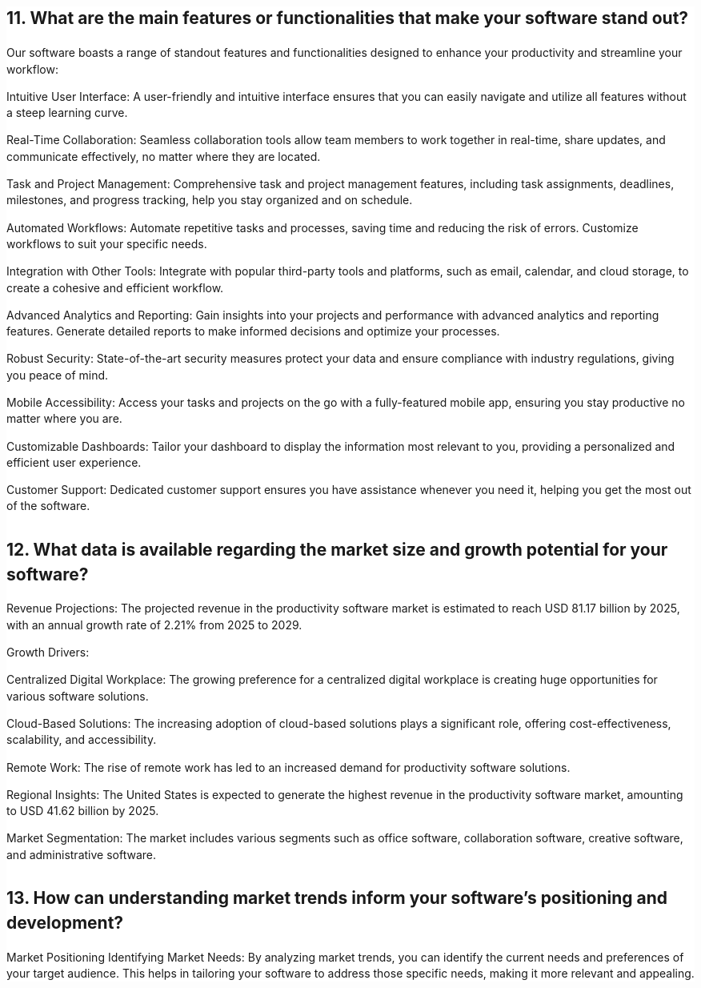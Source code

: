 
## 11. What are the main features or functionalities that make your software stand out?
Our software boasts a range of standout features and functionalities designed to enhance your productivity and streamline your workflow:

Intuitive User Interface: A user-friendly and intuitive interface ensures that you can easily navigate and utilize all features without a steep learning curve.

Real-Time Collaboration: Seamless collaboration tools allow team members to work together in real-time, share updates, and communicate effectively, no matter where they are located.

Task and Project Management: Comprehensive task and project management features, including task assignments, deadlines, milestones, and progress tracking, help you stay organized and on schedule.

Automated Workflows: Automate repetitive tasks and processes, saving time and reducing the risk of errors. Customize workflows to suit your specific needs.

Integration with Other Tools: Integrate with popular third-party tools and platforms, such as email, calendar, and cloud storage, to create a cohesive and efficient workflow.

Advanced Analytics and Reporting: Gain insights into your projects and performance with advanced analytics and reporting features. Generate detailed reports to make informed decisions and optimize your processes.

Robust Security: State-of-the-art security measures protect your data and ensure compliance with industry regulations, giving you peace of mind.

Mobile Accessibility: Access your tasks and projects on the go with a fully-featured mobile app, ensuring you stay productive no matter where you are.

Customizable Dashboards: Tailor your dashboard to display the information most relevant to you, providing a personalized and efficient user experience.

Customer Support: Dedicated customer support ensures you have assistance whenever you need it, helping you get the most out of the software.
## 12. What data is available regarding the market size and growth potential for your software?
Revenue Projections: The projected revenue in the productivity software market is estimated to reach USD 81.17 billion by 2025, with an annual growth rate of 2.21% from 2025 to 2029.

Growth Drivers:

Centralized Digital Workplace: The growing preference for a centralized digital workplace is creating huge opportunities for various software solutions.

Cloud-Based Solutions: The increasing adoption of cloud-based solutions plays a significant role, offering cost-effectiveness, scalability, and accessibility.

Remote Work: The rise of remote work has led to an increased demand for productivity software solutions.

Regional Insights: The United States is expected to generate the highest revenue in the productivity software market, amounting to USD 41.62 billion by 2025.

Market Segmentation: The market includes various segments such as office software, collaboration software, creative software, and administrative software.
## 13. How can understanding market trends inform your software’s positioning and development?
Market Positioning
Identifying Market Needs: By analyzing market trends, you can identify the current needs and preferences of your target audience. This helps in tailoring your software to address those specific needs, making it more relevant and appealing.
